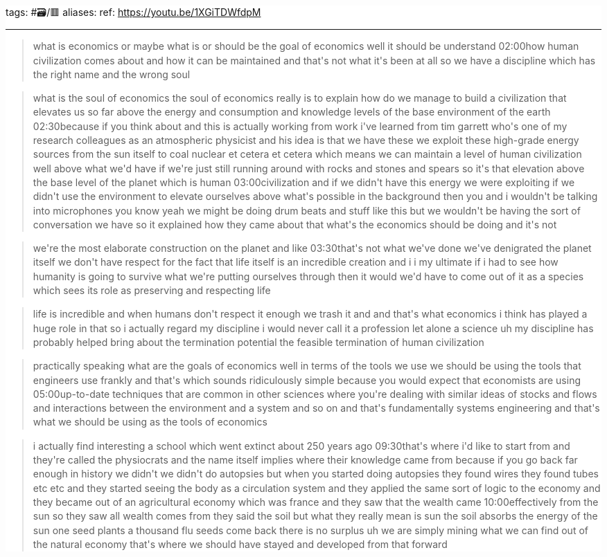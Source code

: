 tags: #🗃/🟥 
aliases: 
ref: 
https://youtu.be/1XGiTDWfdpM

---

> what is economics or maybe what is or should be the goal of economics well it should be understand 02:00how human civilization comes about and how it can be maintained and that's not what it's been at all so we have a discipline which has the right name and the wrong soul


> what is the soul of economics the soul of economics really is to explain how do we manage to build a civilization that elevates us so far above the energy and consumption and knowledge levels of the base environment of the earth 02:30because if you think about and this is actually working from work i've learned from tim garrett who's one of my research colleagues as an atmospheric physicist and his idea is that we have these we exploit these high-grade energy sources from the sun itself to coal nuclear et cetera et cetera which means we can maintain a level of human civilization well above what we'd have if we're just still running around with rocks and stones and spears so it's that elevation above the base level of the planet which is human 03:00civilization and if we didn't have this energy we were exploiting if we didn't use the environment to elevate ourselves above what's possible in the background then you and i wouldn't be talking into microphones you know yeah we might be doing drum beats and stuff like this but we wouldn't be having the sort of conversation we have so it explained how they came about that what's the economics should be doing and it's not


> we're the most elaborate construction on the planet and like 03:30that's not what we've done we've denigrated the planet itself we don't have respect for the fact that life itself is an incredible creation and i i my ultimate if i had to see how humanity is going to survive what we're putting ourselves through then it would we'd have to come out of it as a species which sees its role as preserving and respecting life


> life is incredible and when humans don't respect it enough we trash it and and that's what economics i think has played a huge role in that so i actually regard my discipline i would never call it a profession let alone a science uh my discipline has probably helped bring about the termination potential the feasible termination of human civilization


> practically speaking what are the goals of economics well in terms of the tools we use we should be using the tools that engineers use frankly and that's which sounds ridiculously simple because you would expect that economists are using 05:00up-to-date techniques that are common in other sciences where you're dealing with similar ideas of stocks and flows and interactions between the environment and a system and so on and that's fundamentally systems engineering and that's what we should be using as the tools of economics


> i actually find interesting a school which went extinct about 250 years ago 09:30that's where i'd like to start from and they're called the physiocrats and the name itself implies where their knowledge came from because if you go back far enough in history we didn't we didn't do autopsies but when you started doing autopsies they found wires they found tubes etc etc and they started seeing the body as a circulation system and they applied the same sort of logic to the economy and they became out of an agricultural economy which was france and they saw that the wealth came 10:00effectively from the sun so they saw all wealth comes from they said the soil but what they really mean is sun the soil absorbs the energy of the sun one seed plants a thousand flu seeds come back there is no surplus uh we are simply mining what we can find out of the natural economy that's where we should have stayed and developed from that forward
